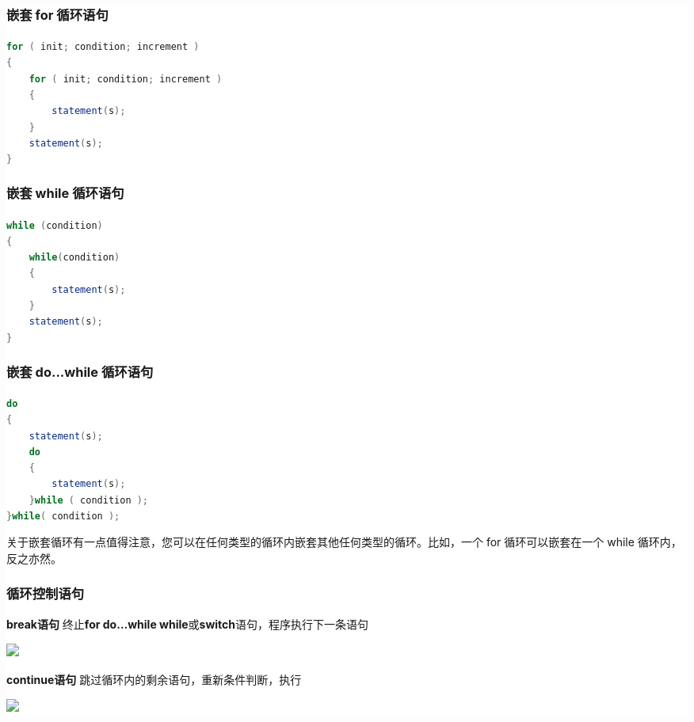### 嵌套 for 循环语句

```C#
for ( init; condition; increment )
{
    for ( init; condition; increment )
    {
        statement(s);
    }
    statement(s);
}
```



### **嵌套 while 循环语句**

```C#
while (condition)
{
    while(condition)
    {
        statement(s);
    }
    statement(s);
}
```



### 嵌套 do...while 循环语句

```C#
do
{
    statement(s);
    do
    {
        statement(s);
    }while ( condition );
}while( condition );
```

关于嵌套循环有一点值得注意，您可以在任何类型的循环内嵌套其他任何类型的循环。比如，一个
for 循环可以嵌套在一个 while 循环内，反之亦然。

### 循环控制语句

**break语句** 终止**for do…while while**或**switch**语句，程序执行下一条语句

![](http://upload-images.jianshu.io/upload_images/191918-b752eadb28f1e9a2.jpg?imageMogr2/auto-orient/strip%7CimageView2/2/w/1240)

**continue语句** 跳过循环内的剩余语句，重新条件判断，执行

![](http://upload-images.jianshu.io/upload_images/191918-9b35ce7587713740.jpg?imageMogr2/auto-orient/strip%7CimageView2/2/w/1240)
